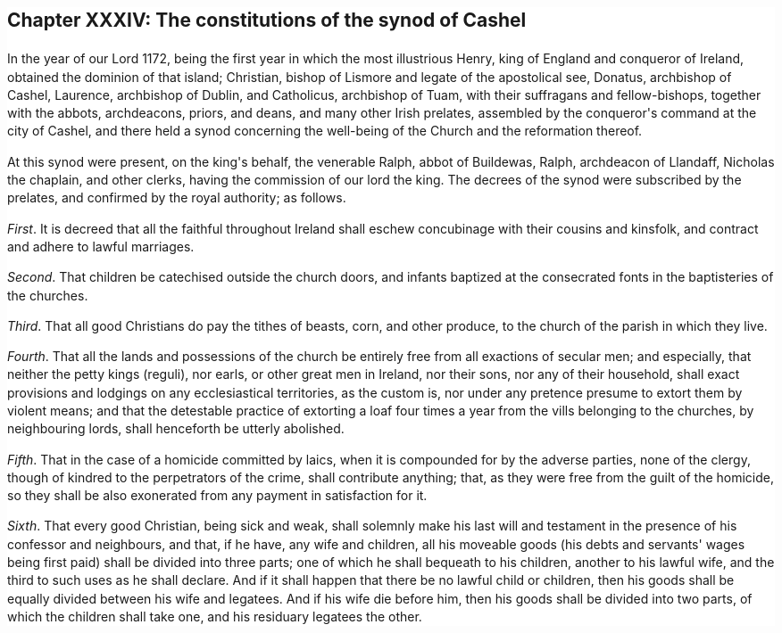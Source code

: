 ## Chapter XXXIV: The constitutions of the synod of Cashel

In the year of our Lord 1172, being the first year in which the most illustrious Henry, king of England
and conqueror of Ireland, obtained the dominion of that island; Christian, bishop of Lismore and legate of
the apostolical see, Donatus, archbishop of Cashel, Laurence, archbishop of Dublin, and Catholicus,
archbishop of Tuam, with their suffragans and fellow-bishops, together with the abbots, archdeacons,
priors, and deans, and many other Irish prelates, assembled by the conqueror's command at the city of
Cashel, and there held a synod concerning the well-being of the Church and the reformation thereof.

At this synod were present, on the king's behalf, the venerable Ralph, abbot of Buildewas, Ralph,
archdeacon of Llandaff, Nicholas the chaplain, and other clerks, having the commission of our lord the
king. The decrees of the synod were subscribed by the prelates, and confirmed by the royal authority; as
follows.

*First*. It is decreed that all the faithful throughout Ireland shall eschew concubinage with their cousins
and kinsfolk, and contract and adhere to lawful marriages.

*Second*. That children be catechised outside the church doors, and infants baptized at the consecrated
fonts in the baptisteries of the churches.

*Third*. That all good Christians do pay the tithes of beasts, corn, and other produce, to the church of
the parish in which they live.

 *Fourth*. That all the lands and possessions of the church be entirely free from all exactions of secular
men; and especially, that neither the petty kings (reguli), nor earls, or other great men in Ireland, nor their
sons, nor any of their household, shall exact provisions and lodgings on any ecclesiastical territories, as
the custom is, nor under any pretence presume to extort them by violent means; and that the detestable
practice of extorting a loaf four times a year from the vills belonging to the churches, by neighbouring
lords, shall henceforth be utterly abolished.

*Fifth*. That in the case of a homicide committed by laics, when it is compounded for by the adverse
parties, none of the clergy, though of kindred to the perpetrators of the crime, shall contribute anything;
that, as they were free from the guilt of the homicide, so they shall be also exonerated from any payment
in satisfaction for it.

*Sixth*. That every good Christian, being sick and weak, shall solemnly make his last will and
testament in the presence of his confessor and neighbours, and that, if he have, any wife and children, all
his moveable goods (his debts and servants' wages being first paid) shall be divided into three parts; one
of which he shall bequeath to his children, another to his lawful wife, and the third to such uses as he shall
declare. And if it shall happen that there be no lawful child or children, then his goods shall be equally
divided between his wife and legatees. And if his wife die before him, then his goods shall be divided into
two parts, of which the children shall take one, and his residuary legatees the other.
